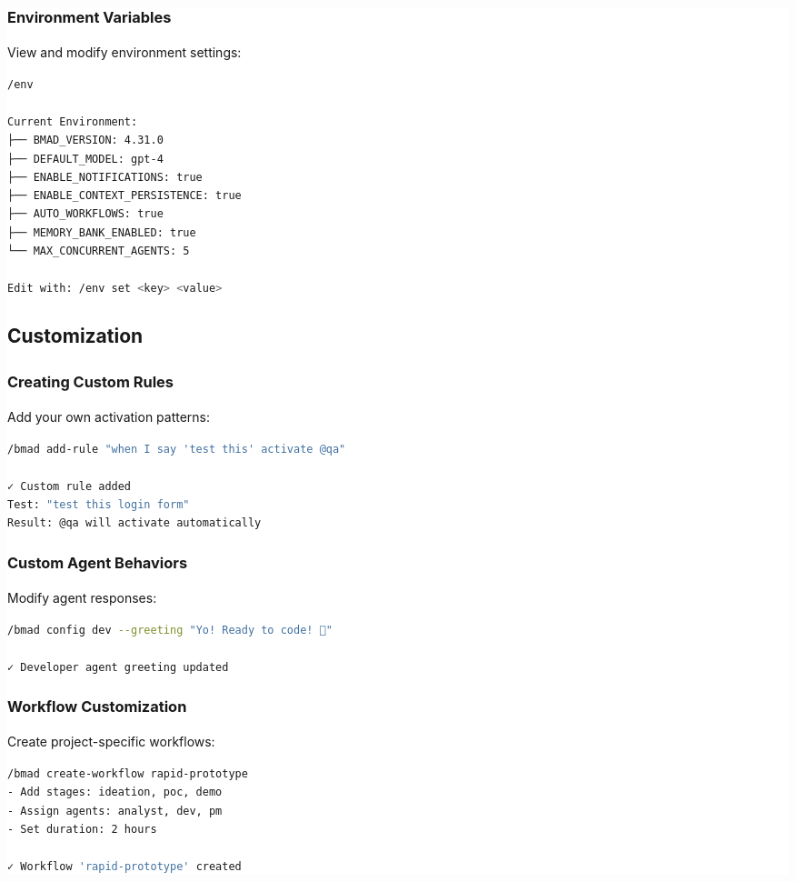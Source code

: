 ### Environment Variables

View and modify environment settings:

```bash
/env

Current Environment:
├── BMAD_VERSION: 4.31.0
├── DEFAULT_MODEL: gpt-4
├── ENABLE_NOTIFICATIONS: true
├── ENABLE_CONTEXT_PERSISTENCE: true
├── AUTO_WORKFLOWS: true
├── MEMORY_BANK_ENABLED: true
└── MAX_CONCURRENT_AGENTS: 5

Edit with: /env set <key> <value>
```

## Customization

### Creating Custom Rules

Add your own activation patterns:

```bash
/bmad add-rule "when I say 'test this' activate @qa"

✓ Custom rule added
Test: "test this login form"
Result: @qa will activate automatically
```

### Custom Agent Behaviors

Modify agent responses:

```bash
/bmad config dev --greeting "Yo! Ready to code! 🚀"

✓ Developer agent greeting updated
```

### Workflow Customization

Create project-specific workflows:

```bash
/bmad create-workflow rapid-prototype
- Add stages: ideation, poc, demo
- Assign agents: analyst, dev, pm
- Set duration: 2 hours

✓ Workflow 'rapid-prototype' created
```
